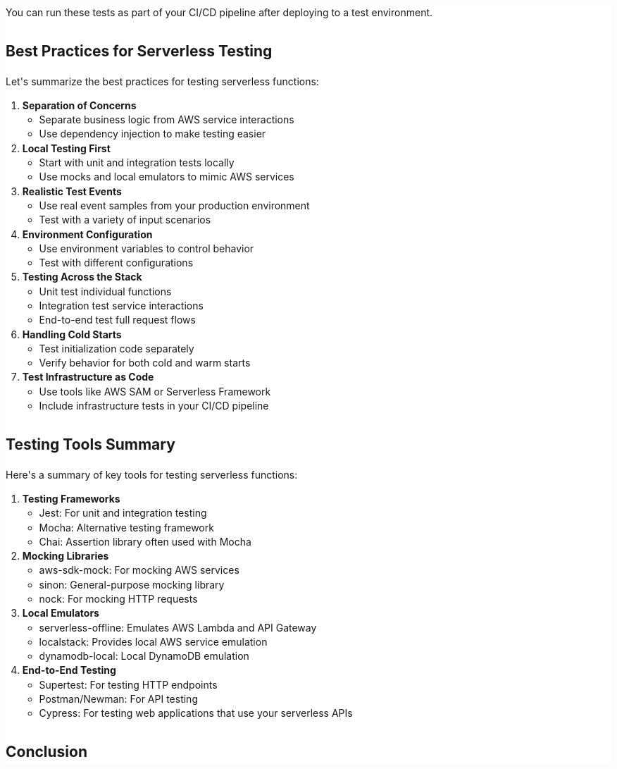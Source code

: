 You can run these tests as part of your CI/CD pipeline after deploying to a test environment.

## Best Practices for Serverless Testing

Let's summarize the best practices for testing serverless functions:

1. **Separation of Concerns**
   * Separate business logic from AWS service interactions
   * Use dependency injection to make testing easier
2. **Local Testing First**
   * Start with unit and integration tests locally
   * Use mocks and local emulators to mimic AWS services
3. **Realistic Test Events**
   * Use real event samples from your production environment
   * Test with a variety of input scenarios
4. **Environment Configuration**
   * Use environment variables to control behavior
   * Test with different configurations
5. **Testing Across the Stack**
   * Unit test individual functions
   * Integration test service interactions
   * End-to-end test full request flows
6. **Handling Cold Starts**
   * Test initialization code separately
   * Verify behavior for both cold and warm starts
7. **Test Infrastructure as Code**
   * Use tools like AWS SAM or Serverless Framework
   * Include infrastructure tests in your CI/CD pipeline

## Testing Tools Summary

Here's a summary of key tools for testing serverless functions:

1. **Testing Frameworks**
   * Jest: For unit and integration testing
   * Mocha: Alternative testing framework
   * Chai: Assertion library often used with Mocha
2. **Mocking Libraries**
   * aws-sdk-mock: For mocking AWS services
   * sinon: General-purpose mocking library
   * nock: For mocking HTTP requests
3. **Local Emulators**
   * serverless-offline: Emulates AWS Lambda and API Gateway
   * localstack: Provides local AWS service emulation
   * dynamodb-local: Local DynamoDB emulation
4. **End-to-End Testing**
   * Supertest: For testing HTTP endpoints
   * Postman/Newman: For API testing
   * Cypress: For testing web applications that use your serverless APIs

## Conclusion

